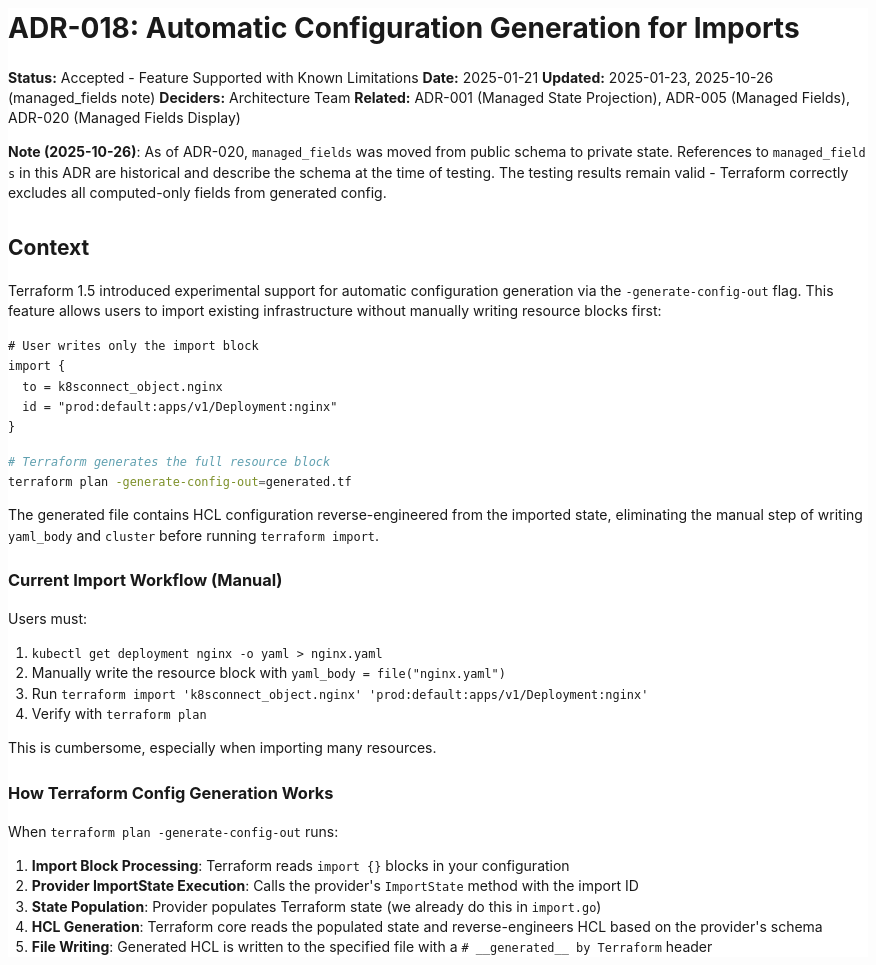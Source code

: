 # ADR-018: Automatic Configuration Generation for Imports

**Status:** Accepted - Feature Supported with Known Limitations
**Date:** 2025-01-21
**Updated:** 2025-01-23, 2025-10-26 (managed_fields note)
**Deciders:** Architecture Team
**Related:** ADR-001 (Managed State Projection), ADR-005 (Managed Fields), ADR-020 (Managed Fields Display)

**Note (2025-10-26)**: As of ADR-020, `managed_fields` was moved from public schema to private state. References to `managed_fields` in this ADR are historical and describe the schema at the time of testing. The testing results remain valid - Terraform correctly excludes all computed-only fields from generated config.

## Context

Terraform 1.5 introduced experimental support for automatic configuration generation via the `-generate-config-out` flag. This feature allows users to import existing infrastructure without manually writing resource blocks first:

```hcl
# User writes only the import block
import {
  to = k8sconnect_object.nginx
  id = "prod:default:apps/v1/Deployment:nginx"
}
```

```bash
# Terraform generates the full resource block
terraform plan -generate-config-out=generated.tf
```

The generated file contains HCL configuration reverse-engineered from the imported state, eliminating the manual step of writing `yaml_body` and `cluster` before running `terraform import`.

### Current Import Workflow (Manual)

Users must:
1. `kubectl get deployment nginx -o yaml > nginx.yaml`
2. Manually write the resource block with `yaml_body = file("nginx.yaml")`
3. Run `terraform import 'k8sconnect_object.nginx' 'prod:default:apps/v1/Deployment:nginx'`
4. Verify with `terraform plan`

This is cumbersome, especially when importing many resources.

### How Terraform Config Generation Works

When `terraform plan -generate-config-out` runs:

1. **Import Block Processing**: Terraform reads `import {}` blocks in your configuration
2. **Provider ImportState Execution**: Calls the provider's `ImportState` method with the import ID
3. **State Population**: Provider populates Terraform state (we already do this in `import.go`)
4. **HCL Generation**: Terraform core reads the populated state and reverse-engineers HCL based on the provider's schema
5. **File Writing**: Generated HCL is written to the specified file with a `# __generated__ by Terraform` header
